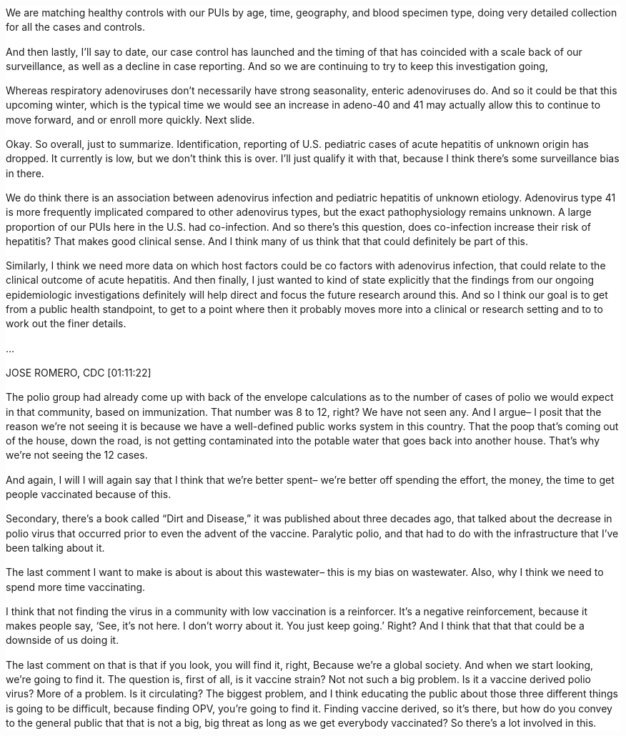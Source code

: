 We are matching healthy controls with our PUIs by age, time, geography, and blood specimen type, doing very detailed collection for all the cases and controls. 

And then lastly, I’ll say to date, our case control has launched and the timing of that has coincided with a scale back of our surveillance, as well as a decline in case reporting. And so we are continuing to try to keep this investigation going, 

Whereas respiratory adenoviruses don’t necessarily have strong seasonality, enteric adenoviruses do. And so it could be that this upcoming winter, which is the typical time we would see an increase in adeno-40 and 41 may actually allow this to continue to move forward, and or enroll more quickly. Next slide. 

Okay. So overall, just to summarize. Identification, reporting of U.S. pediatric cases of acute hepatitis of unknown origin has dropped. It currently is low, but we don’t think this is over. I’ll just qualify it with that, because I think there’s some surveillance bias in there. 

We do think there is an association between adenovirus infection and pediatric hepatitis of unknown etiology. Adenovirus type 41 is more frequently implicated compared to other adenovirus types, but the exact pathophysiology remains unknown. A large proportion of our PUIs here in the U.S. had co-infection. And so there’s this question, does co-infection increase their risk of hepatitis? That makes good clinical sense. And I think many of us think that that could definitely be part of this. 

Similarly, I think we need more data on which host factors could be co factors with adenovirus infection, that could relate to the clinical outcome of acute hepatitis. And then finally, I just wanted to kind of state explicitly that the findings from our ongoing epidemiologic investigations definitely will help direct and focus the future research around this. And so I think our goal is to get from a public health standpoint, to get to a point where then it probably moves more into a clinical or research setting and to to work out the finer details. 

…

JOSE ROMERO, CDC [01:11:22]

The polio group had already come up with back of the envelope calculations as to the number of cases of polio we would expect in that community, based on immunization. That number was 8 to 12, right? We have not seen any. And I argue– I posit that the reason we’re not seeing it is because we have a well-defined public works system in this country. That the poop that’s coming out of the house, down the road, is not getting contaminated into the potable water that goes back into another house. That’s why we’re not seeing the 12 cases. 

And again, I will I will again say that I think that we’re better spent– we’re better off spending the effort, the money, the time to get people vaccinated because of this. 

Secondary, there’s a book called “Dirt and Disease,” it was published about three decades ago, that talked about the decrease in polio virus that occurred prior to even the advent of the vaccine. Paralytic polio, and that had to do with the infrastructure that I’ve been talking about it. 

The last comment I want to make is about is about this wastewater– this is my bias on wastewater. Also, why I think we need to spend more time vaccinating. 

I think that not finding the virus in a community with low vaccination is a reinforcer. It’s a negative reinforcement, because it makes people say, ‘See, it’s not here. I don’t worry about it. You just keep going.’ Right? And I think that that that could be a downside of us doing it. 

The last comment on that is that if you look, you will find it, right, Because we’re a global society. And when we start looking, we’re going to find it. The question is, first of all, is it vaccine strain? Not not such a big problem. Is it a vaccine derived polio virus? More of a problem. Is it circulating? The biggest problem, and I think educating the public about those three different things is going to be difficult, because finding OPV, you’re going to find it. Finding vaccine derived, so it’s there, but how do you convey to the general public that that is not a big, big threat as long as we get everybody vaccinated? So there’s a lot involved in this.
